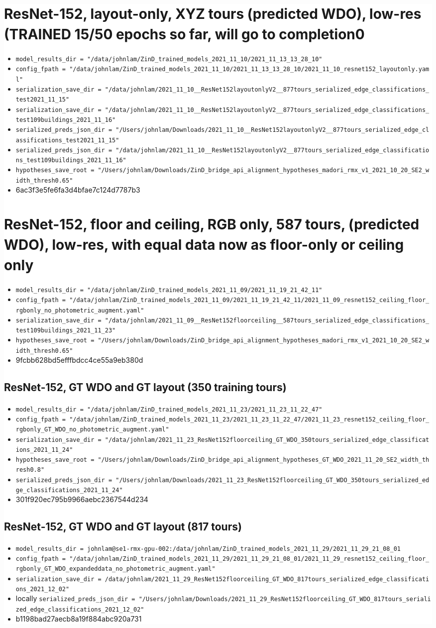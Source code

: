 # ResNet-152, layout-only, XYZ tours (predicted WDO), low-res (TRAINED 15/50 epochs so far, will go to completion0
- `model_results_dir = "/data/johnlam/ZinD_trained_models_2021_11_10/2021_11_13_13_28_10"`
- `config_fpath = "/data/johnlam/ZinD_trained_models_2021_11_10/2021_11_13_13_28_10/2021_11_10_resnet152_layoutonly.yaml"`
- `serialization_save_dir = "/data/johnlam/2021_11_10__ResNet152layoutonlyV2__877tours_serialized_edge_classifications_test2021_11_15"`
- `serialization_save_dir = "/data/johnlam/2021_11_10__ResNet152layoutonlyV2__877tours_serialized_edge_classifications_test109buildings_2021_11_16"`
- `serialized_preds_json_dir = "/Users/johnlam/Downloads/2021_11_10__ResNet152layoutonlyV2__877tours_serialized_edge_classifications_test2021_11_15"`
- `serialized_preds_json_dir = "/data/johnlam/2021_11_10__ResNet152layoutonlyV2__877tours_serialized_edge_classifications_test109buildings_2021_11_16"`
- `hypotheses_save_root = "/Users/johnlam/Downloads/ZinD_bridge_api_alignment_hypotheses_madori_rmx_v1_2021_10_20_SE2_width_thresh0.65"`
- 6ac3f3e5fe6fa3d4bfae7c124d7787b3

# ResNet-152, floor and ceiling, RGB only, 587 tours, (predicted WDO), low-res, with equal data now as floor-only or ceiling only
- `model_results_dir = "/data/johnlam/ZinD_trained_models_2021_11_09/2021_11_19_21_42_11"`
- `config_fpath = "/data/johnlam/ZinD_trained_models_2021_11_09/2021_11_19_21_42_11/2021_11_09_resnet152_ceiling_floor_rgbonly_no_photometric_augment.yaml"`
- `serialization_save_dir = "/data/johnlam/2021_11_09__ResNet152floorceiling__587tours_serialized_edge_classifications_test109buildings_2021_11_23"`
- `hypotheses_save_root = "/Users/johnlam/Downloads/ZinD_bridge_api_alignment_hypotheses_madori_rmx_v1_2021_10_20_SE2_width_thresh0.65"`
- 9fcbb628bd5efffbdcc4ce55a9eb380d


## ResNet-152, GT WDO and GT layout (350 training tours)
- `model_results_dir = "/data/johnlam/ZinD_trained_models_2021_11_23/2021_11_23_11_22_47"`
- `config_fpath = "/data/johnlam/ZinD_trained_models_2021_11_23/2021_11_23_11_22_47/2021_11_23_resnet152_ceiling_floor_rgbonly_GT_WDO_no_photometric_augment.yaml"`
- `serialization_save_dir = "/data/johnlam/2021_11_23_ResNet152floorceiling_GT_WDO_350tours_serialized_edge_classifications_2021_11_24"`
- `hypotheses_save_root = "/Users/johnlam/Downloads/ZinD_bridge_api_alignment_hypotheses_GT_WDO_2021_11_20_SE2_width_thresh0.8"`
- `serialized_preds_json_dir = "/Users/johnlam/Downloads/2021_11_23_ResNet152floorceiling_GT_WDO_350tours_serialized_edge_classifications_2021_11_24"`
- 301f920ec795b9966aebc2367544d234

## ResNet-152, GT WDO and GT layout (817 tours)
- `model_results_dir = johnlam@se1-rmx-gpu-002:/data/johnlam/ZinD_trained_models_2021_11_29/2021_11_29_21_08_01`
- `config_fpath = "/data/johnlam/ZinD_trained_models_2021_11_29/2021_11_29_21_08_01/2021_11_29_resnet152_ceiling_floor_rgbonly_GT_WDO_expandeddata_no_photometric_augment.yaml"`
- `serialization_save_dir = /data/johnlam/2021_11_29_ResNet152floorceiling_GT_WDO_817tours_serialized_edge_classifications_2021_12_02"`
- locally `serialized_preds_json_dir = "/Users/johnlam/Downloads/2021_11_29_ResNet152floorceiling_GT_WDO_817tours_serialized_edge_classifications_2021_12_02"`
- b1198bad27aecb8a19f884abc920a731
